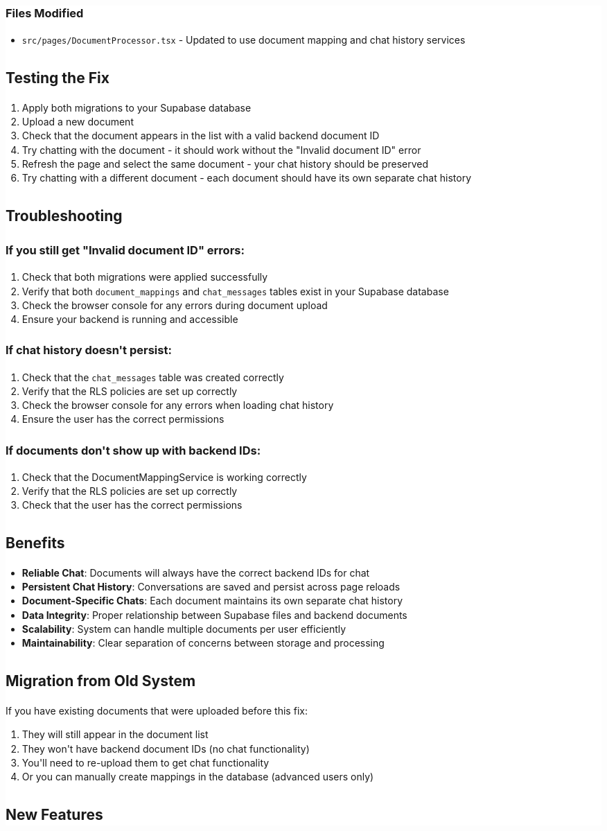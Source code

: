 ### Files Modified
- `src/pages/DocumentProcessor.tsx` - Updated to use document mapping and chat history services

## Testing the Fix

1. Apply both migrations to your Supabase database
2. Upload a new document
3. Check that the document appears in the list with a valid backend document ID
4. Try chatting with the document - it should work without the "Invalid document ID" error
5. Refresh the page and select the same document - your chat history should be preserved
6. Try chatting with a different document - each document should have its own separate chat history

## Troubleshooting

### If you still get "Invalid document ID" errors:
1. Check that both migrations were applied successfully
2. Verify that both `document_mappings` and `chat_messages` tables exist in your Supabase database
3. Check the browser console for any errors during document upload
4. Ensure your backend is running and accessible

### If chat history doesn't persist:
1. Check that the `chat_messages` table was created correctly
2. Verify that the RLS policies are set up correctly
3. Check the browser console for any errors when loading chat history
4. Ensure the user has the correct permissions

### If documents don't show up with backend IDs:
1. Check that the DocumentMappingService is working correctly
2. Verify that the RLS policies are set up correctly
3. Check that the user has the correct permissions

## Benefits

- **Reliable Chat**: Documents will always have the correct backend IDs for chat
- **Persistent Chat History**: Conversations are saved and persist across page reloads
- **Document-Specific Chats**: Each document maintains its own separate chat history
- **Data Integrity**: Proper relationship between Supabase files and backend documents
- **Scalability**: System can handle multiple documents per user efficiently
- **Maintainability**: Clear separation of concerns between storage and processing

## Migration from Old System

If you have existing documents that were uploaded before this fix:
1. They will still appear in the document list
2. They won't have backend document IDs (no chat functionality)
3. You'll need to re-upload them to get chat functionality
4. Or you can manually create mappings in the database (advanced users only)

## New Features
